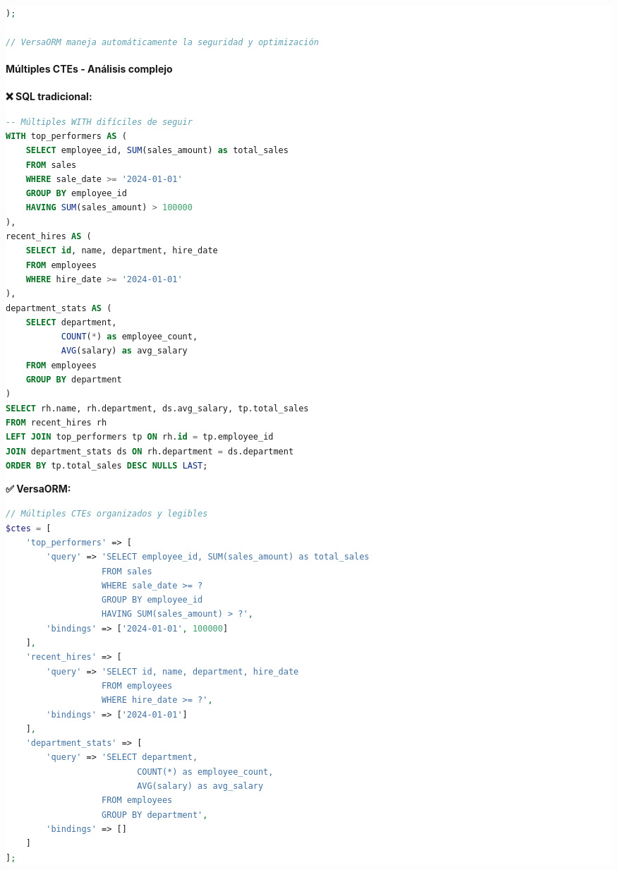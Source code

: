 ```php
);

// VersaORM maneja automáticamente la seguridad y optimización
```

#### Múltiples CTEs - Análisis complejo

**❌ SQL tradicional:**
```sql
-- Múltiples WITH difíciles de seguir
WITH top_performers AS (
    SELECT employee_id, SUM(sales_amount) as total_sales
    FROM sales
    WHERE sale_date >= '2024-01-01'
    GROUP BY employee_id
    HAVING SUM(sales_amount) > 100000
),
recent_hires AS (
    SELECT id, name, department, hire_date
    FROM employees
    WHERE hire_date >= '2024-01-01'
),
department_stats AS (
    SELECT department,
           COUNT(*) as employee_count,
           AVG(salary) as avg_salary
    FROM employees
    GROUP BY department
)
SELECT rh.name, rh.department, ds.avg_salary, tp.total_sales
FROM recent_hires rh
LEFT JOIN top_performers tp ON rh.id = tp.employee_id
JOIN department_stats ds ON rh.department = ds.department
ORDER BY tp.total_sales DESC NULLS LAST;
```

**✅ VersaORM:**
```php
// Múltiples CTEs organizados y legibles
$ctes = [
    'top_performers' => [
        'query' => 'SELECT employee_id, SUM(sales_amount) as total_sales
                   FROM sales
                   WHERE sale_date >= ?
                   GROUP BY employee_id
                   HAVING SUM(sales_amount) > ?',
        'bindings' => ['2024-01-01', 100000]
    ],
    'recent_hires' => [
        'query' => 'SELECT id, name, department, hire_date
                   FROM employees
                   WHERE hire_date >= ?',
        'bindings' => ['2024-01-01']
    ],
    'department_stats' => [
        'query' => 'SELECT department,
                          COUNT(*) as employee_count,
                          AVG(salary) as avg_salary
                   FROM employees
                   GROUP BY department',
        'bindings' => []
    ]
];

```